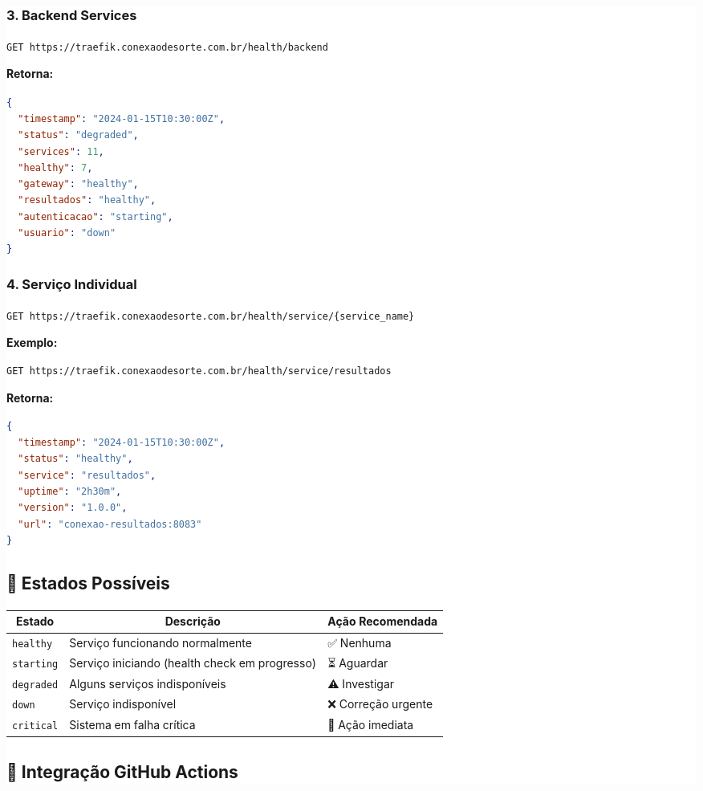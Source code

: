 ### 3. Backend Services
```bash
GET https://traefik.conexaodesorte.com.br/health/backend
```
**Retorna:**
```json
{
  "timestamp": "2024-01-15T10:30:00Z",
  "status": "degraded",
  "services": 11,
  "healthy": 7,
  "gateway": "healthy",
  "resultados": "healthy",
  "autenticacao": "starting",
  "usuario": "down"
}
```

### 4. Serviço Individual
```bash
GET https://traefik.conexaodesorte.com.br/health/service/{service_name}
```
**Exemplo:**
```bash
GET https://traefik.conexaodesorte.com.br/health/service/resultados
```
**Retorna:**
```json
{
  "timestamp": "2024-01-15T10:30:00Z",
  "status": "healthy",
  "service": "resultados",
  "uptime": "2h30m",
  "version": "1.0.0",
  "url": "conexao-resultados:8083"
}
```

## 🔧 Estados Possíveis

| Estado | Descrição | Ação Recomendada |
|--------|-----------|------------------|
| `healthy` | Serviço funcionando normalmente | ✅ Nenhuma |
| `starting` | Serviço iniciando (health check em progresso) | ⏳ Aguardar |
| `degraded` | Alguns serviços indisponíveis | ⚠️ Investigar |
| `down` | Serviço indisponível | ❌ Correção urgente |
| `critical` | Sistema em falha crítica | 🚨 Ação imediata |

## 🚀 Integração GitHub Actions
